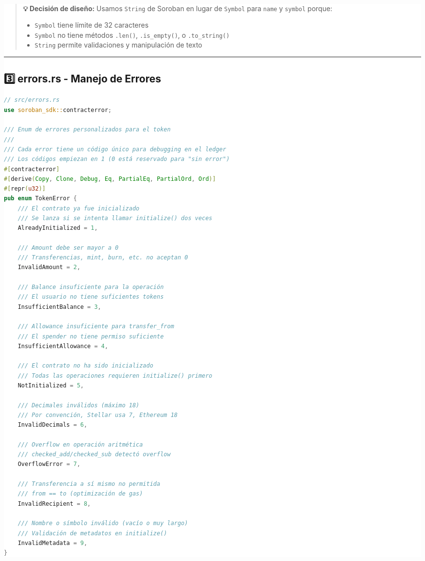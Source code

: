 > **💡 Decisión de diseño:** Usamos `String` de Soroban en lugar de `Symbol` para `name` y `symbol` porque:
> - `Symbol` tiene límite de 32 caracteres
> - `Symbol` no tiene métodos `.len()`, `.is_empty()`, o `.to_string()`
> - `String` permite validaciones y manipulación de texto

---

## 3️⃣ errors.rs - Manejo de Errores

```rust
// src/errors.rs
use soroban_sdk::contracterror;

/// Enum de errores personalizados para el token
/// 
/// Cada error tiene un código único para debugging en el ledger
/// Los códigos empiezan en 1 (0 está reservado para "sin error")
#[contracterror]
#[derive(Copy, Clone, Debug, Eq, PartialEq, PartialOrd, Ord)]
#[repr(u32)]
pub enum TokenError {
    /// El contrato ya fue inicializado
    /// Se lanza si se intenta llamar initialize() dos veces
    AlreadyInitialized = 1,
    
    /// Amount debe ser mayor a 0
    /// Transferencias, mint, burn, etc. no aceptan 0
    InvalidAmount = 2,
    
    /// Balance insuficiente para la operación
    /// El usuario no tiene suficientes tokens
    InsufficientBalance = 3,
    
    /// Allowance insuficiente para transfer_from
    /// El spender no tiene permiso suficiente
    InsufficientAllowance = 4,
    
    /// El contrato no ha sido inicializado
    /// Todas las operaciones requieren initialize() primero
    NotInitialized = 5,
    
    /// Decimales inválidos (máximo 18)
    /// Por convención, Stellar usa 7, Ethereum 18
    InvalidDecimals = 6,
    
    /// Overflow en operación aritmética
    /// checked_add/checked_sub detectó overflow
    OverflowError = 7,
    
    /// Transferencia a sí mismo no permitida
    /// from == to (optimización de gas)
    InvalidRecipient = 8,
    
    /// Nombre o símbolo inválido (vacío o muy largo)
    /// Validación de metadatos en initialize()
    InvalidMetadata = 9,
}
```
